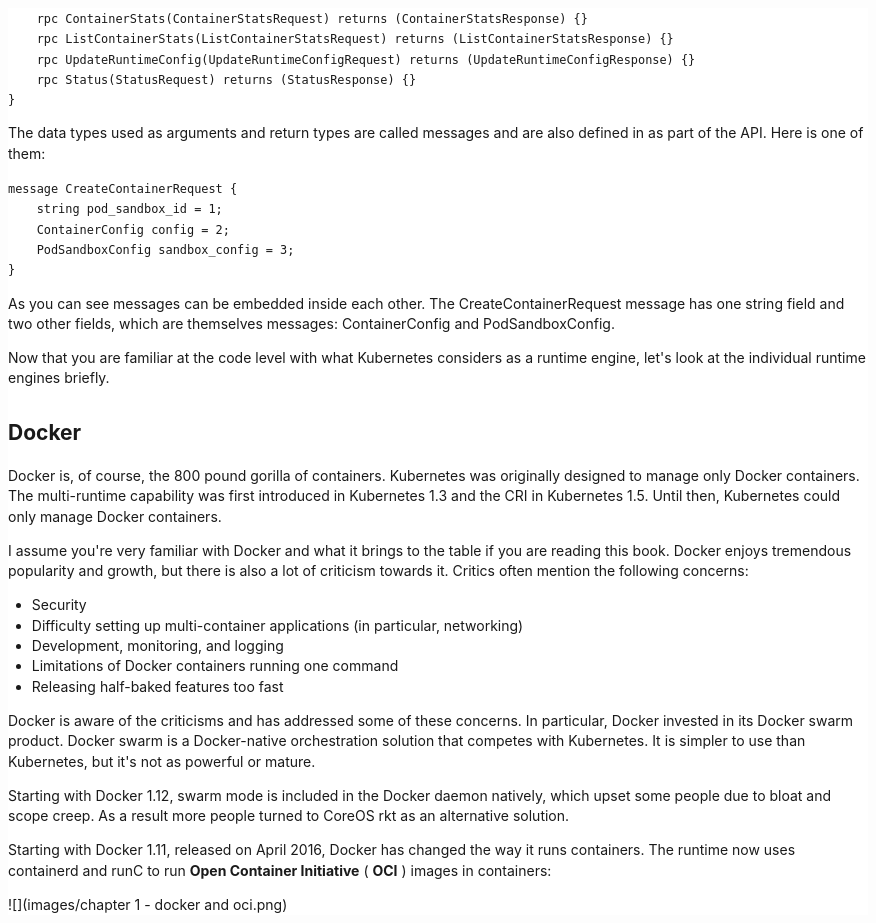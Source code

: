 ```
    rpc ContainerStats(ContainerStatsRequest) returns (ContainerStatsResponse) {}
    rpc ListContainerStats(ListContainerStatsRequest) returns (ListContainerStatsResponse) {}
    rpc UpdateRuntimeConfig(UpdateRuntimeConfigRequest) returns (UpdateRuntimeConfigResponse) {}
    rpc Status(StatusRequest) returns (StatusResponse) {}
}
```

The data types used as arguments and return types are called messages and are also defined in as part of the API. Here is one of them:

```
message CreateContainerRequest {
    string pod_sandbox_id = 1;
    ContainerConfig config = 2;
    PodSandboxConfig sandbox_config = 3;
}
```

As you can see messages can be embedded inside each other. The CreateContainerRequest message has one string field and two other fields, which are themselves messages: ContainerConfig and PodSandboxConfig.

Now that you are familiar at the code level with what Kubernetes considers as a runtime engine, let's look at the individual runtime engines briefly.

## Docker

Docker is, of course, the 800 pound gorilla of containers. Kubernetes was originally designed to manage only Docker containers. The multi-runtime capability was first introduced in Kubernetes 1.3 and the CRI in Kubernetes 1.5. Until then, Kubernetes could only manage Docker containers.

I assume you're very familiar with Docker and what it brings to the table if you are reading this book. Docker enjoys tremendous popularity and growth, but there is also a lot of criticism towards it. Critics often mention the following concerns:

- Security
- Difficulty setting up multi-container applications (in particular, networking)
- Development, monitoring, and logging
- Limitations of Docker containers running one command
- Releasing half-baked features too fast

Docker is aware of the criticisms and has addressed some of these concerns. In particular, Docker invested in its Docker swarm product. Docker swarm is a Docker-native orchestration solution that competes with Kubernetes. It is simpler to use than Kubernetes, but it's not as powerful or mature.

Starting with Docker 1.12, swarm mode is included in the Docker daemon natively, which upset some people due to bloat and scope creep. As a result more people turned to CoreOS rkt as an alternative solution.

Starting with Docker 1.11, released on April 2016, Docker has changed the way it runs containers. The runtime now uses containerd and runC to run **Open Container Initiative** ( **OCI** ) images in containers:


![](images/chapter 1 - docker and oci.png)
